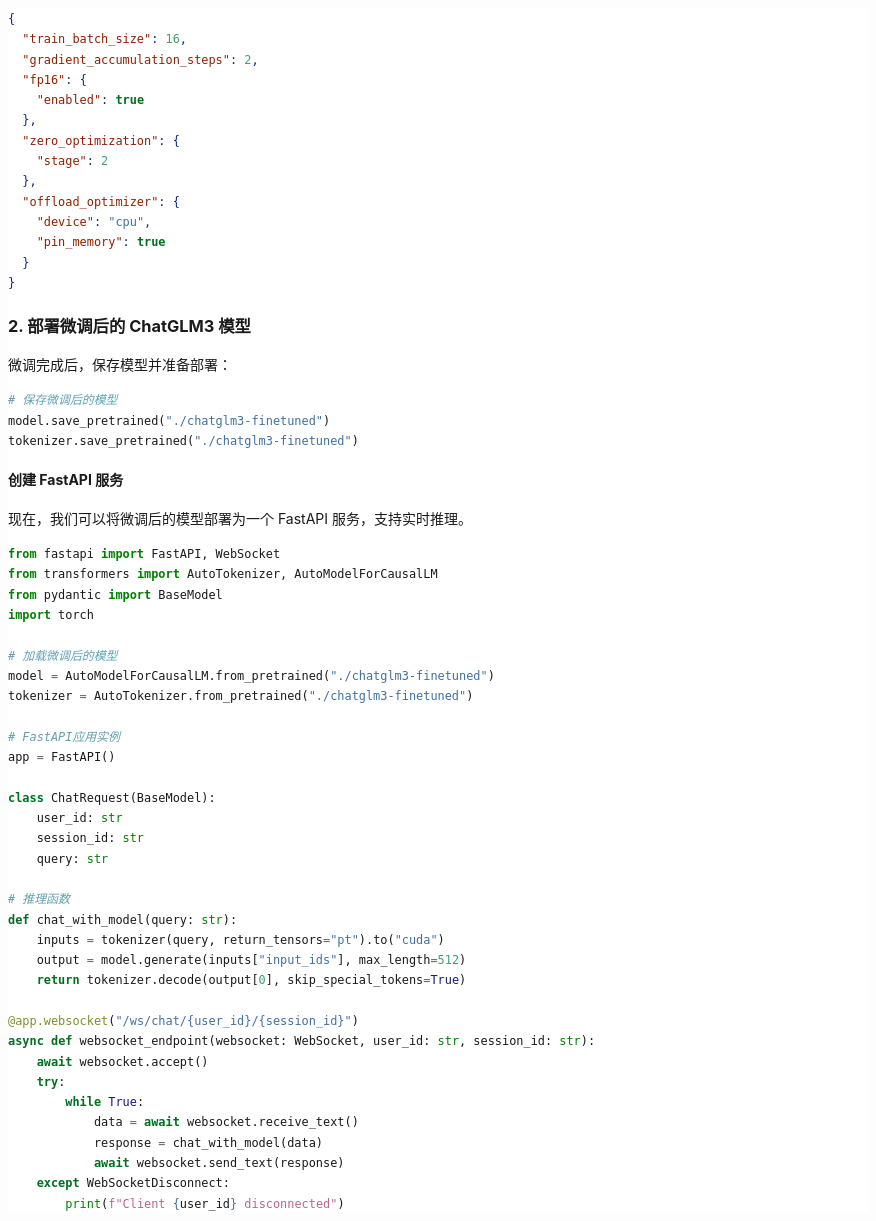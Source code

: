 ```json
{
  "train_batch_size": 16,
  "gradient_accumulation_steps": 2,
  "fp16": {
    "enabled": true
  },
  "zero_optimization": {
    "stage": 2
  },
  "offload_optimizer": {
    "device": "cpu",
    "pin_memory": true
  }
}
```

### 2. 部署微调后的 ChatGLM3 模型

微调完成后，保存模型并准备部署：

```python
# 保存微调后的模型
model.save_pretrained("./chatglm3-finetuned")
tokenizer.save_pretrained("./chatglm3-finetuned")
```

#### 创建 FastAPI 服务

现在，我们可以将微调后的模型部署为一个 FastAPI 服务，支持实时推理。

```python
from fastapi import FastAPI, WebSocket
from transformers import AutoTokenizer, AutoModelForCausalLM
from pydantic import BaseModel
import torch

# 加载微调后的模型
model = AutoModelForCausalLM.from_pretrained("./chatglm3-finetuned")
tokenizer = AutoTokenizer.from_pretrained("./chatglm3-finetuned")

# FastAPI应用实例
app = FastAPI()

class ChatRequest(BaseModel):
    user_id: str
    session_id: str
    query: str

# 推理函数
def chat_with_model(query: str):
    inputs = tokenizer(query, return_tensors="pt").to("cuda")
    output = model.generate(inputs["input_ids"], max_length=512)
    return tokenizer.decode(output[0], skip_special_tokens=True)

@app.websocket("/ws/chat/{user_id}/{session_id}")
async def websocket_endpoint(websocket: WebSocket, user_id: str, session_id: str):
    await websocket.accept()
    try:
        while True:
            data = await websocket.receive_text()
            response = chat_with_model(data)
            await websocket.send_text(response)
    except WebSocketDisconnect:
        print(f"Client {user_id} disconnected")

```